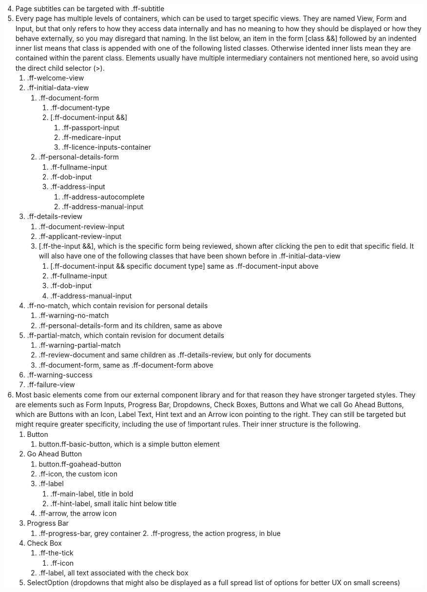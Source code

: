 4. Page subtitles can be targeted with .ff-subtitle
5. Every page has multiple levels of containers, which can be used to target specific views. They are named View, Form and Input, but that only refers to how they access data internally and has no meaning to how they should be displayed or how they behave externally, so you may disregard that naming. In the list below, an item in the form [class &&] followed by an indented inner list means that class is appended with one of the following listed classes. Otherwise idented inner lists mean they are contained within the parent class. Elements usually have multiple intermediary containers not mentioned here, so avoid using the direct child selector (>).
    1. .ff-welcome-view
    2. .ff-initial-data-view
        1. .ff-document-form
            1. .ff-document-type
            2. [.ff-document-input &&]
                1. .ff-passport-input
                2. .ff-medicare-input
                3. .ff-licence-inputs-container
        2. .ff-personal-details-form
            1. .ff-fullname-input
            2. .ff-dob-input
            3. .ff-address-input
                1. .ff-address-autocomplete
                2. .ff-address-manual-input
    3. .ff-details-review
        1. .ff-document-review-input
        2. .ff-applicant-review-input
        3. [.ff-the-input &&], which is the specific form being reviewed, shown after clicking the pen to edit that specific field. It will also have one of the following classes that have been shown before in .ff-initial-data-view
            1. [.ff-document-input && specific document type] same as .ff-document-input above
            2. .ff-fullname-input
            3. .ff-dob-input
            4. .ff-address-manual-input
    4. .ff-no-match, which contain revision for personal details
        1. .ff-warning-no-match
        2. .ff-personal-details-form and its children, same as above
    5. .ff-partial-match, which contain revision for document details
        1. .ff-warning-partial-match
        2. .ff-review-document and same children as .ff-details-review, but only for documents
        3. .ff-document-form, same as .ff-document-form above
    6. .ff-warning-success
    7. .ff-failure-view
6. Most basic elements come from our external component library and for that reason they have stronger targeted styles. They are elements such as Form Inputs, Progress Bar, Dropdowns, Check Boxes, Buttons and What we call Go Ahead Buttons, which are Buttons with an Icon, Label Text, Hint text and an Arrow icon pointing to the right. They can still be targeted but might require greater specificity, including the use of !important rules. Their inner structure is the following.
    1. Button
        1. button.ff-basic-button, which is a simple button element
    2. Go Ahead Button
        1. button.ff-goahead-button
          2. .ff-icon, the custom icon
          3. .ff-label
              1. .ff-main-label, title in bold
              2. .ff-hint-label, small italic hint below title
          4. .ff-arrow, the arrow icon
    3. Progress Bar
        1. .ff-progress-bar, grey container
            2. .ff-progress, the action progress, in blue
    4. Check Box
        1. .ff-the-tick
            1. .ff-icon
        2. .ff-label, all text associated with the check box
    5. SelectOption (dropdowns that might also be displayed as a full spread list of options for better UX on small screens)